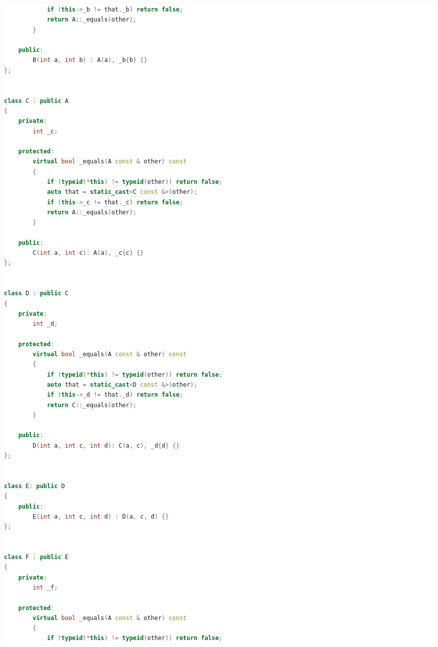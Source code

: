 ```c++
            if (this->_b != that._b) return false;
            return A::_equals(other);
        }

    public:
        B(int a, int b) : A(a), _b{b} {}
};


class C : public A
{
    private:
        int _c;

    protected:
        virtual bool _equals(A const & other) const
        {
            if (typeid(*this) != typeid(other)) return false;
            auto that = static_cast<C const &>(other);
            if (this->_c != that._c) return false;
            return A::_equals(other);
        }

    public:
        C(int a, int c): A(a), _c{c} {}
};


class D : public C
{
    private:
        int _d;

    protected:
        virtual bool _equals(A const & other) const
        {
            if (typeid(*this) != typeid(other)) return false;
            auto that = static_cast<D const &>(other);
            if (this->_d != that._d) return false;
            return C::_equals(other);
        }

    public:
        D(int a, int c, int d): C(a, c), _d{d} {}
};


class E: public D
{
    public:
        E(int a, int c, int d) : D(a, c, d) {}
};


class F : public E
{
    private:
        int _f;

    protected:
        virtual bool _equals(A const & other) const
        {
            if (typeid(*this) != typeid(other)) return false;
```